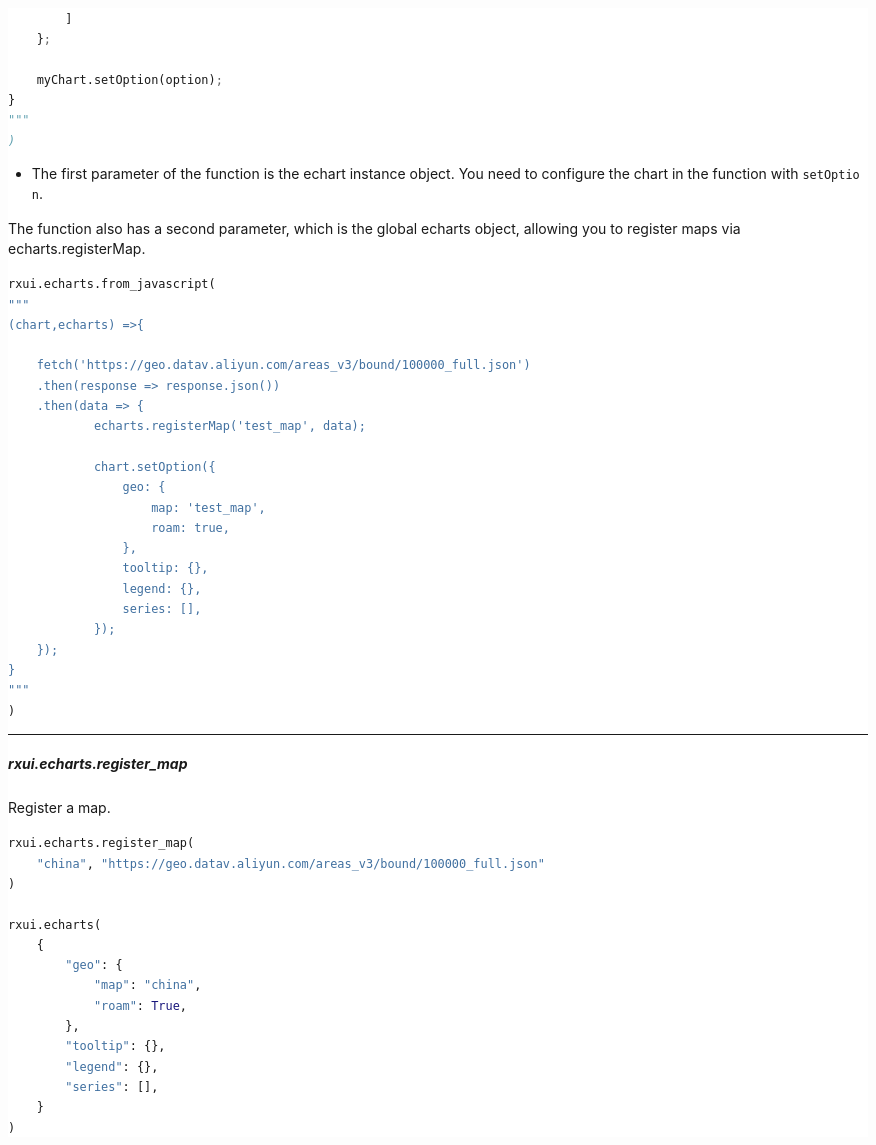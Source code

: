 ```python
        ]
    };

    myChart.setOption(option);
}
"""
)
```

- The first parameter of the function is the echart instance object. You need to configure the chart in the function with `setOption`.

The function also has a second parameter, which is the global echarts object, allowing you to register maps via echarts.registerMap.


```python
rxui.echarts.from_javascript(
"""
(chart,echarts) =>{

    fetch('https://geo.datav.aliyun.com/areas_v3/bound/100000_full.json')
    .then(response => response.json())
    .then(data => {
            echarts.registerMap('test_map', data);

            chart.setOption({
                geo: {
                    map: 'test_map',
                    roam: true,
                },
                tooltip: {},
                legend: {},
                series: [],
            });
    });
}
"""
)
```


---

##### rxui.echarts.register_map
Register a map.

```python
rxui.echarts.register_map(
    "china", "https://geo.datav.aliyun.com/areas_v3/bound/100000_full.json"
)

rxui.echarts(
    {
        "geo": {
            "map": "china",
            "roam": True,
        },
        "tooltip": {},
        "legend": {},
        "series": [], 
    }
)
```
